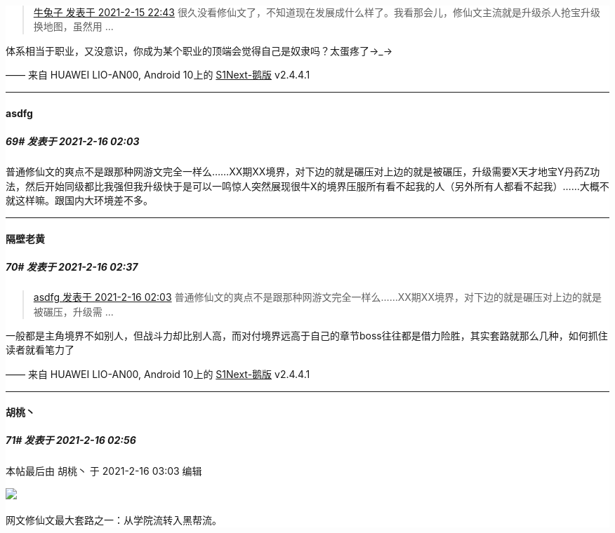 

<blockquote><a href="httphttps://bbs.saraba1st.com/2b/forum.php?mod=redirect&amp;goto=findpost&amp;pid=50341696&amp;ptid=1987926" target="_blank">牛兔子 发表于 2021-2-15 22:43</a>
很久没看修仙文了，不知道现在发展成什么样了。我看那会儿，修仙文主流就是升级杀人抢宝升级换地图，虽然用 ...</blockquote>
体系相当于职业，又没意识，你成为某个职业的顶端会觉得自己是奴隶吗？太蛋疼了→_→

—— 来自 HUAWEI LIO-AN00, Android 10上的 [S1Next-鹅版](https://github.com/ykrank/S1-Next/releases) v2.4.4.1







*****

####  asdfg  
##### 69#       发表于 2021-2-16 02:03




普通修仙文的爽点不是跟那种网游文完全一样么……XX期XX境界，对下边的就是碾压对上边的就是被碾压，升级需要X天才地宝Y丹药Z功法，然后开始同级都比我强但我升级快于是可以一鸣惊人突然展现很牛X的境界压服所有看不起我的人（另外所有人都看不起我）……大概不就这样嘛。跟国内大环境差不多。







*****

####  隔壁老黄  
##### 70#       发表于 2021-2-16 02:37



<blockquote><a href="httphttps://bbs.saraba1st.com/2b/forum.php?mod=redirect&amp;goto=findpost&amp;pid=50342820&amp;ptid=1987926" target="_blank">asdfg 发表于 2021-2-16 02:03</a>
普通修仙文的爽点不是跟那种网游文完全一样么……XX期XX境界，对下边的就是碾压对上边的就是被碾压，升级需 ...</blockquote>
一般都是主角境界不如别人，但战斗力却比别人高，而对付境界远高于自己的章节boss往往都是借力险胜，其实套路就那么几种，如何抓住读者就看笔力了

—— 来自 HUAWEI LIO-AN00, Android 10上的 [S1Next-鹅版](https://github.com/ykrank/S1-Next/releases) v2.4.4.1







*****

####  胡桃丶  
##### 71#       发表于 2021-2-16 02:56



 本帖最后由 胡桃丶 于 2021-2-16 03:03 编辑 

<img src="https://static.saraba1st.com/image/smiley/face2017/066.png" referrerpolicy="no-referrer">

网文修仙文最大套路之一：从学院流转入黑帮流。
